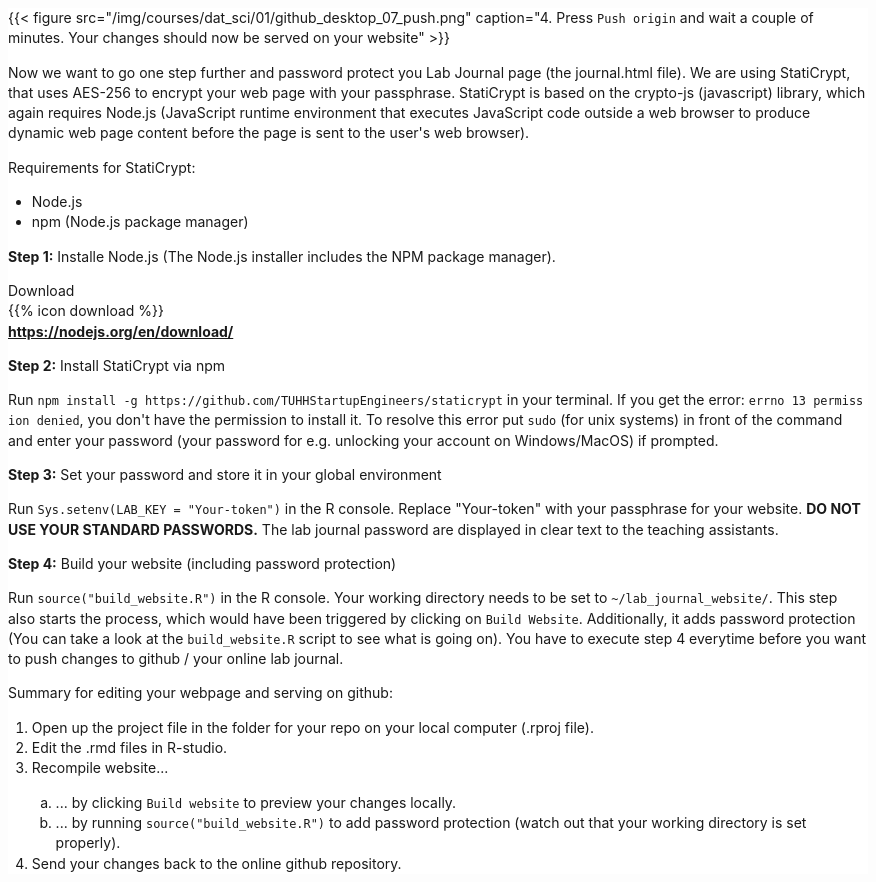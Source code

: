 {{< figure src="/img/courses/dat_sci/01/github_desktop_07_push.png" caption="4. Press `Push origin` and wait a couple of minutes. Your changes should now be served on your website" >}}

Now we want to go one step further and password protect you Lab Journal page (the journal.html file). We are using StatiCrypt, that uses AES-256 to encrypt your web page with your passphrase. StatiCrypt is based on the crypto-js (javascript) library, which again requires Node.js (JavaScript runtime environment that executes JavaScript code outside a web browser to produce dynamic web page content before the page is sent to the user's web browser).


Requirements for StatiCrypt:

* Node.js
* npm (Node.js package manager)

**Step 1:** Installe Node.js (The Node.js installer includes the NPM package manager).


<div id="header">Download</div>
<div id="container">
  <div id="first">{{% icon download %}}</div>
  <div id="second"><a href="https://nodejs.org/en/download/" target="_blank"><b>https://nodejs.org/en/download/</b></a></b></div>
  <div id="clear"></div>
</div>

**Step 2:** Install StatiCrypt via npm

Run `npm install -g https://github.com/TUHHStartupEngineers/staticrypt` in your terminal. If you get the error: `errno 13 permission denied`, you don't have the permission to install it. To resolve this error put `sudo` (for unix systems) in front of the command and enter your password (your password for e.g. unlocking your account on Windows/MacOS) if prompted.

**Step 3:** Set your password and store it in your global environment 

Run `Sys.setenv(LAB_KEY = "Your-token")` in the R console. Replace "Your-token" with your passphrase for your website. **DO NOT USE YOUR STANDARD PASSWORDS.** The lab journal password are displayed in clear text to the teaching assistants.

**Step 4:** Build your website (including password protection)

Run `source("build_website.R")` in the R console. Your working directory needs to be set to `~/lab_journal_website/`. This step also starts the process, which would have been triggered by clicking on `Build Website`. Additionally, it adds password protection (You can take a look at the `build_website.R` script to see what is going on). You have to execute step 4 everytime before you want to push changes to github / your online lab journal.

Summary for editing your webpage and serving on github:

<ol type="1">
       <li>Open up the project file in the folder for your repo on your local computer (.rproj file).</li>
       <li>Edit the .rmd files in R-studio.</li>
       <li>Recompile website...</li>
       <ol type="a">
             <li>... by clicking <code>Build website</code> to preview your changes locally.</li>
             <li>... by running <code>source("build_website.R")</code> to add password protection (watch out that your working directory is set properly).</li>
       </ol>
       </li>
       <li>Send your changes back to the online github repository.</li>
</ol>
